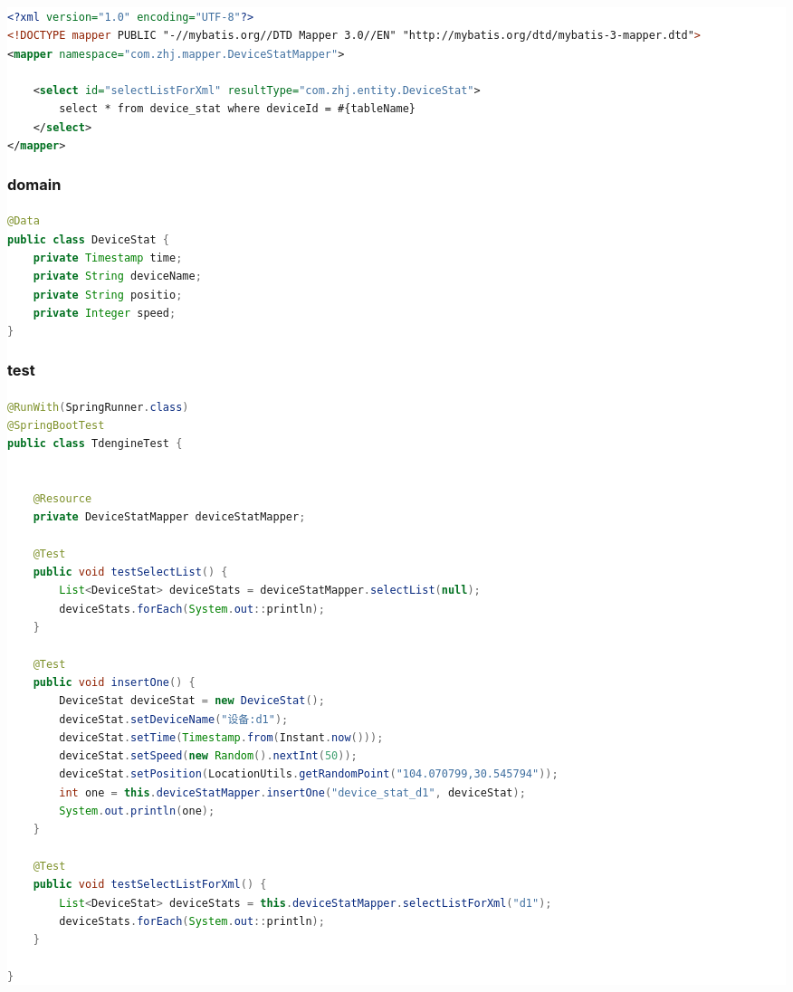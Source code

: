 ```xml
<?xml version="1.0" encoding="UTF-8"?>
<!DOCTYPE mapper PUBLIC "-//mybatis.org//DTD Mapper 3.0//EN" "http://mybatis.org/dtd/mybatis-3-mapper.dtd">
<mapper namespace="com.zhj.mapper.DeviceStatMapper">

	<select id="selectListForXml" resultType="com.zhj.entity.DeviceStat">
		select * from device_stat where deviceId = #{tableName}
	</select>
</mapper>
```



### domain

```java
@Data
public class DeviceStat {
    private Timestamp time;
    private String deviceName;
    private String positio;
    private Integer speed;
}
```

### test

```java
@RunWith(SpringRunner.class)
@SpringBootTest
public class TdengineTest {


    @Resource
    private DeviceStatMapper deviceStatMapper;

    @Test
    public void testSelectList() {
        List<DeviceStat> deviceStats = deviceStatMapper.selectList(null);
        deviceStats.forEach(System.out::println);
    }

    @Test
    public void insertOne() {
        DeviceStat deviceStat = new DeviceStat();
        deviceStat.setDeviceName("设备:d1");
        deviceStat.setTime(Timestamp.from(Instant.now()));
        deviceStat.setSpeed(new Random().nextInt(50));
        deviceStat.setPosition(LocationUtils.getRandomPoint("104.070799,30.545794"));
        int one = this.deviceStatMapper.insertOne("device_stat_d1", deviceStat);
        System.out.println(one);
    }

    @Test
    public void testSelectListForXml() {
        List<DeviceStat> deviceStats = this.deviceStatMapper.selectListForXml("d1");
        deviceStats.forEach(System.out::println);
    }

}
```
